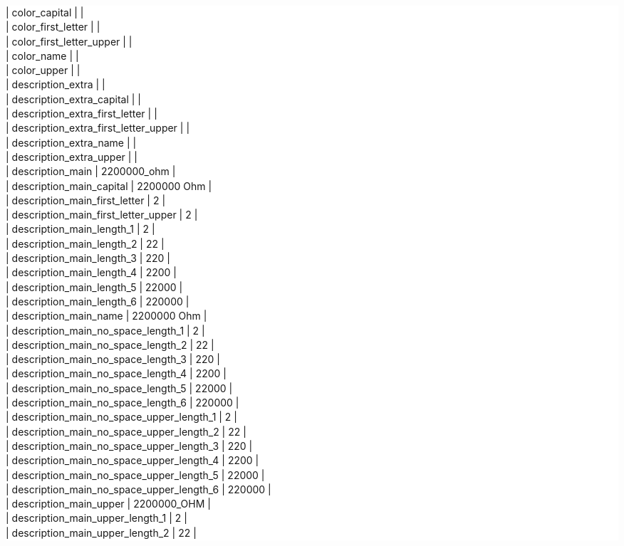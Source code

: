| color_capital |  |  
| color_first_letter |  |  
| color_first_letter_upper |  |  
| color_name |  |  
| color_upper |  |  
| description_extra |  |  
| description_extra_capital |  |  
| description_extra_first_letter |  |  
| description_extra_first_letter_upper |  |  
| description_extra_name |  |  
| description_extra_upper |  |  
| description_main | 2200000_ohm |  
| description_main_capital | 2200000 Ohm |  
| description_main_first_letter | 2 |  
| description_main_first_letter_upper | 2 |  
| description_main_length_1 | 2 |  
| description_main_length_2 | 22 |  
| description_main_length_3 | 220 |  
| description_main_length_4 | 2200 |  
| description_main_length_5 | 22000 |  
| description_main_length_6 | 220000 |  
| description_main_name | 2200000 Ohm |  
| description_main_no_space_length_1 | 2 |  
| description_main_no_space_length_2 | 22 |  
| description_main_no_space_length_3 | 220 |  
| description_main_no_space_length_4 | 2200 |  
| description_main_no_space_length_5 | 22000 |  
| description_main_no_space_length_6 | 220000 |  
| description_main_no_space_upper_length_1 | 2 |  
| description_main_no_space_upper_length_2 | 22 |  
| description_main_no_space_upper_length_3 | 220 |  
| description_main_no_space_upper_length_4 | 2200 |  
| description_main_no_space_upper_length_5 | 22000 |  
| description_main_no_space_upper_length_6 | 220000 |  
| description_main_upper | 2200000_OHM |  
| description_main_upper_length_1 | 2 |  
| description_main_upper_length_2 | 22 |  